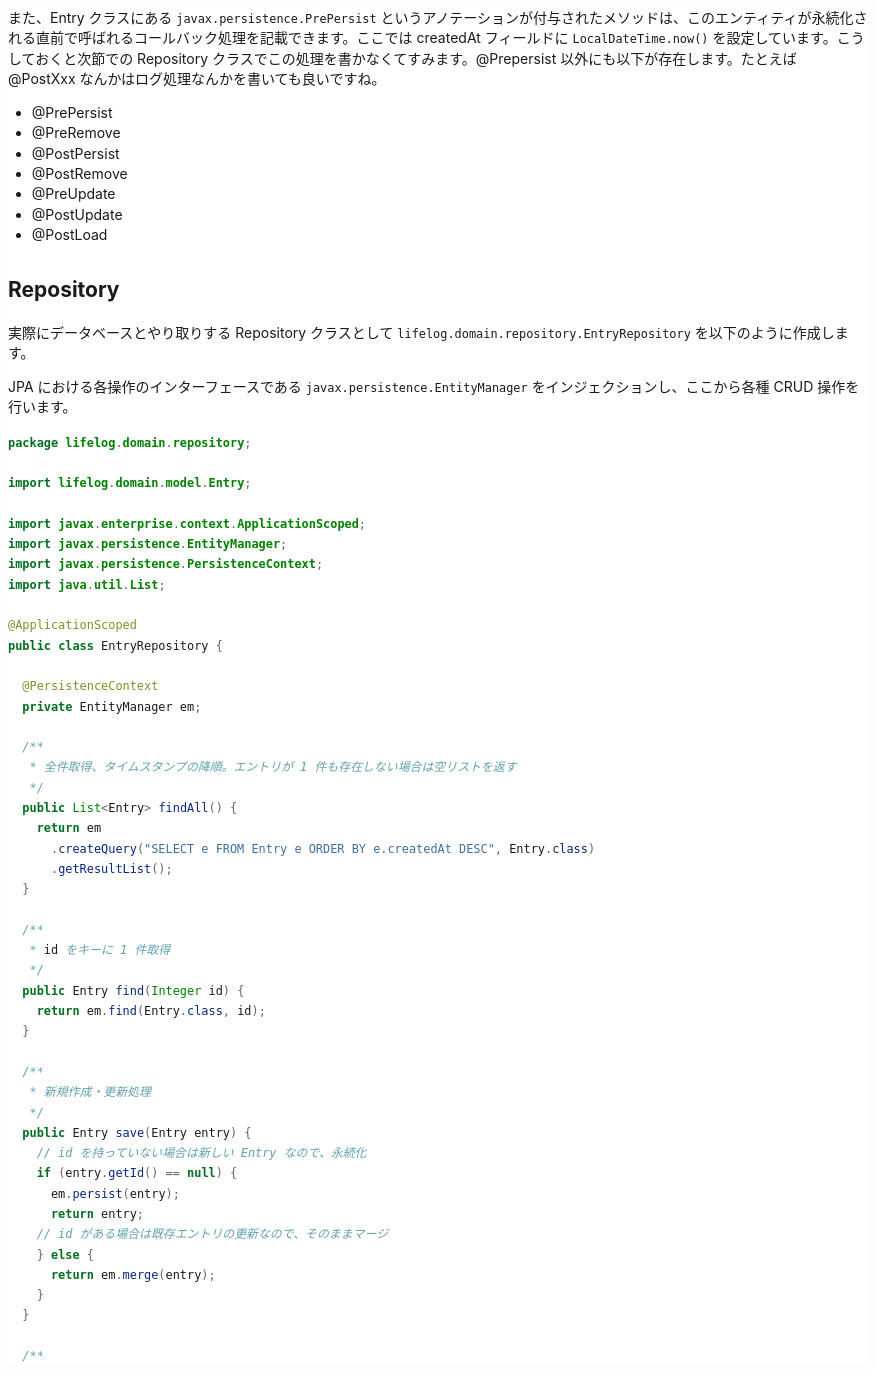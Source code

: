 また、Entry クラスにある `javax.persistence.PrePersist` というアノテーションが付与されたメソッドは、このエンティティが永続化される直前で呼ばれるコールバック処理を記載できます。ここでは createdAt フィールドに `LocalDateTime.now()` を設定しています。こうしておくと次節での Repository クラスでこの処理を書かなくてすみます。@Prepersist 以外にも以下が存在します。たとえば @PostXxx なんかはログ処理なんかを書いても良いですね。

* @PrePersist
* @PreRemove
* @PostPersist
* @PostRemove
* @PreUpdate
* @PostUpdate
* @PostLoad

## Repository

実際にデータベースとやり取りする Repository クラスとして `lifelog.domain.repository.EntryRepository` を以下のように作成します。

JPA における各操作のインターフェースである `javax.persistence.EntityManager` をインジェクションし、ここから各種 CRUD 操作を行います。

``` java
package lifelog.domain.repository;

import lifelog.domain.model.Entry;

import javax.enterprise.context.ApplicationScoped;
import javax.persistence.EntityManager;
import javax.persistence.PersistenceContext;
import java.util.List;

@ApplicationScoped
public class EntryRepository {

  @PersistenceContext
  private EntityManager em;

  /**
   * 全件取得、タイムスタンプの降順。エントリが 1 件も存在しない場合は空リストを返す
   */
  public List<Entry> findAll() {
    return em
      .createQuery("SELECT e FROM Entry e ORDER BY e.createdAt DESC", Entry.class)
      .getResultList();
  }

  /**
   * id をキーに 1 件取得
   */
  public Entry find(Integer id) {
    return em.find(Entry.class, id);
  }

  /**
   * 新規作成・更新処理
   */
  public Entry save(Entry entry) {
    // id を持っていない場合は新しい Entry なので、永続化
    if (entry.getId() == null) {
      em.persist(entry);
      return entry;
    // id がある場合は既存エントリの更新なので、そのままマージ
    } else {
      return em.merge(entry);
    }
  }

  /**
```